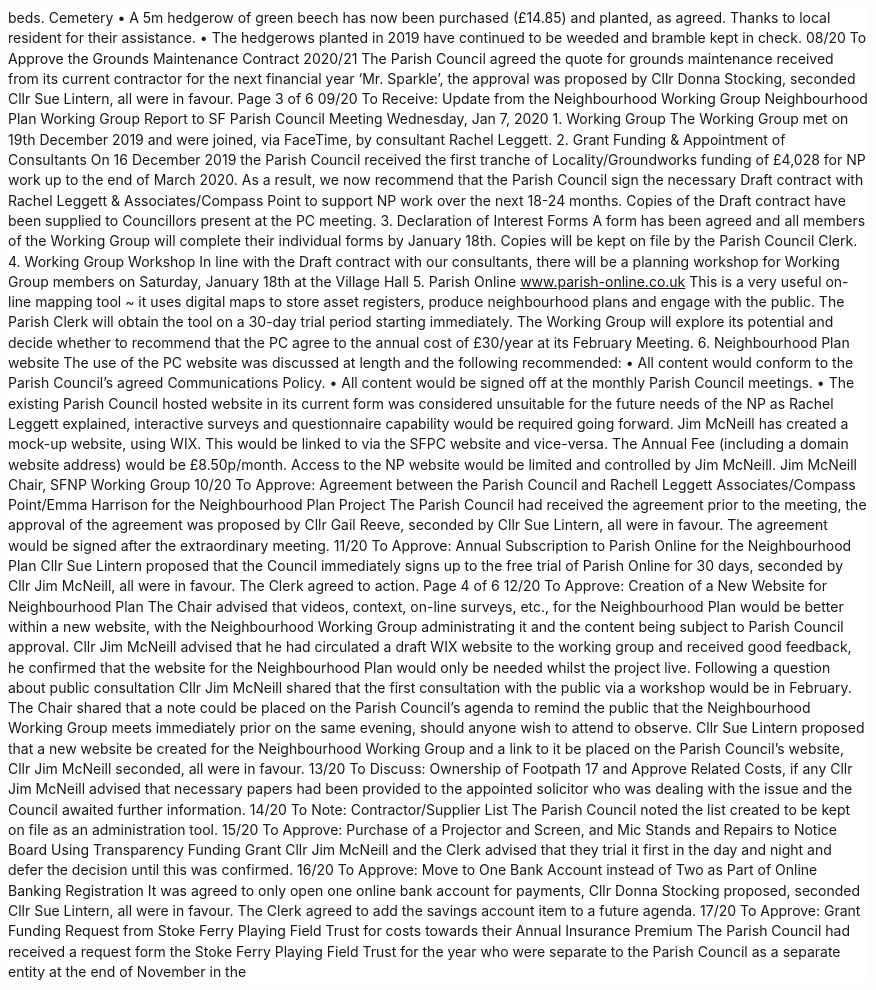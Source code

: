 beds. Cemetery • A 5m hedgerow of green beech has now been purchased (£14.85) and planted, as agreed. Thanks to local resident for their assistance. • The hedgerows planted in 2019 have continued to be weeded and bramble kept in check. 08/20 To Approve the Grounds Maintenance Contract 2020/21 The Parish Council agreed the quote for grounds maintenance received from its current contractor for the next financial year ‘Mr. Sparkle’, the approval was proposed by Cllr Donna Stocking, seconded Cllr Sue Lintern, all were in favour. Page 3 of 6 09/20 To Receive: Update from the Neighbourhood Working Group Neighbourhood Plan Working Group Report to SF Parish Council Meeting Wednesday, Jan 7, 2020 1. Working Group The Working Group met on 19th December 2019 and were joined, via FaceTime, by consultant Rachel Leggett. 2. Grant Funding & Appointment of Consultants On 16 December 2019 the Parish Council received the first tranche of Locality/Groundworks funding of £4,028 for NP work up to the end of March 2020. As a result, we now recommend that the Parish Council sign the necessary Draft contract with Rachel Leggett & Associates/Compass Point to support NP work over the next 18-24 months. Copies of the Draft contract have been supplied to Councillors present at the PC meeting. 3. Declaration of Interest Forms A form has been agreed and all members of the Working Group will complete their individual forms by January 18th. Copies will be kept on file by the Parish Council Clerk. 4. Working Group Workshop In line with the Draft contract with our consultants, there will be a planning workshop for Working Group members on Saturday, January 18th at the Village Hall 5. Parish Online www.parish-online.co.uk This is a very useful on-line mapping tool ~ it uses digital maps to store asset registers, produce neighbourhood plans and engage with the public. The Parish Clerk will obtain the tool on a 30-day trial period starting immediately. The Working Group will explore its potential and decide whether to recommend that the PC agree to the annual cost of £30/year at its February Meeting. 6. Neighbourhood Plan website The use of the PC website was discussed at length and the following recommended: • All content would conform to the Parish Council’s agreed Communications Policy. • All content would be signed off at the monthly Parish Council meetings. • The existing Parish Council hosted website in its current form was considered unsuitable for the future needs of the NP as Rachel Leggett explained, interactive surveys and questionnaire capability would be required going forward. Jim McNeill has created a mock-up website, using WIX. This would be linked to via the SFPC website and vice-versa. The Annual Fee (including a domain website address) would be £8.50p/month. Access to the NP website would be limited and controlled by Jim McNeill. Jim McNeill Chair, SFNP Working Group 10/20 To Approve: Agreement between the Parish Council and Rachell Leggett Associates/Compass Point/Emma Harrison for the Neighbourhood Plan Project The Parish Council had received the agreement prior to the meeting, the approval of the agreement was proposed by Cllr Gail Reeve, seconded by Cllr Sue Lintern, all were in favour. The agreement would be signed after the extraordinary meeting. 11/20 To Approve: Annual Subscription to Parish Online for the Neighbourhood Plan Cllr Sue Lintern proposed that the Council immediately signs up to the free trial of Parish Online for 30 days, seconded by Cllr Jim McNeill, all were in favour. The Clerk agreed to action. Page 4 of 6 12/20 To Approve: Creation of a New Website for Neighbourhood Plan The Chair advised that videos, context, on-line surveys, etc., for the Neighbourhood Plan would be better within a new website, with the Neighbourhood Working Group administrating it and the content being subject to Parish Council approval. Cllr Jim McNeill advised that he had circulated a draft WIX website to the working group and received good feedback, he confirmed that the website for the Neighbourhood Plan would only be needed whilst the project live. Following a question about public consultation Cllr Jim McNeill shared that the first consultation with the public via a workshop would be in February. The Chair shared that a note could be placed on the Parish Council’s agenda to remind the public that the Neighbourhood Working Group meets immediately prior on the same evening, should anyone wish to attend to observe. Cllr Sue Lintern proposed that a new website be created for the Neighbourhood Working Group and a link to it be placed on the Parish Council’s website, Cllr Jim McNeill seconded, all were in favour. 13/20 To Discuss: Ownership of Footpath 17 and Approve Related Costs, if any Cllr Jim McNeill advised that necessary papers had been provided to the appointed solicitor who was dealing with the issue and the Council awaited further information. 14/20 To Note: Contractor/Supplier List The Parish Council noted the list created to be kept on file as an administration tool. 15/20 To Approve: Purchase of a Projector and Screen, and Mic Stands and Repairs to Notice Board Using Transparency Funding Grant Cllr Jim McNeill and the Clerk advised that they trial it first in the day and night and defer the decision until this was confirmed. 16/20 To Approve: Move to One Bank Account instead of Two as Part of Online Banking Registration It was agreed to only open one online bank account for payments, Cllr Donna Stocking proposed, seconded Cllr Sue Lintern, all were in favour. The Clerk agreed to add the savings account item to a future agenda. 17/20 To Approve: Grant Funding Request from Stoke Ferry Playing Field Trust for costs towards their Annual Insurance Premium The Parish Council had received a request form the Stoke Ferry Playing Field Trust for the year who were separate to the Parish Council as a separate entity at the end of November in the